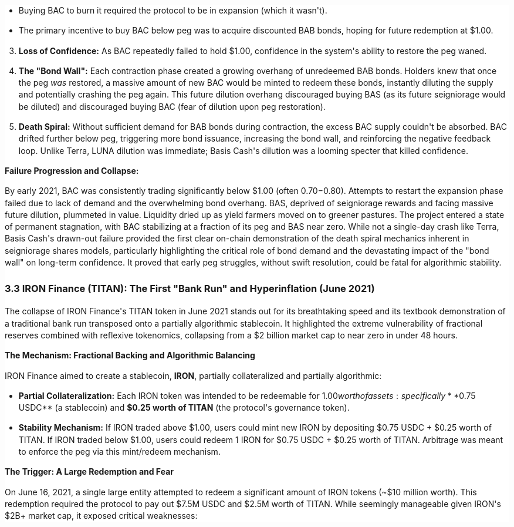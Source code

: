 *   Buying BAC to burn it required the protocol to be in expansion (which it wasn't).

*   The primary incentive to buy BAC below peg was to acquire discounted BAB bonds, hoping for future redemption at $1.00.

3.  **Loss of Confidence:** As BAC repeatedly failed to hold $1.00, confidence in the system's ability to restore the peg waned.

4.  **The "Bond Wall":** Each contraction phase created a growing overhang of unredeemed BAB bonds. Holders knew that once the peg *was* restored, a massive amount of new BAC would be minted to redeem these bonds, instantly diluting the supply and potentially crashing the peg again. This future dilution overhang discouraged buying BAS (as its future seigniorage would be diluted) and discouraged buying BAC (fear of dilution upon peg restoration).

5.  **Death Spiral:** Without sufficient demand for BAB bonds during contraction, the excess BAC supply couldn't be absorbed. BAC drifted further below peg, triggering more bond issuance, increasing the bond wall, and reinforcing the negative feedback loop. Unlike Terra, LUNA dilution was immediate; Basis Cash's dilution was a looming specter that killed confidence.

**Failure Progression and Collapse:**

By early 2021, BAC was consistently trading significantly below $1.00 (often $0.70-$0.80). Attempts to restart the expansion phase failed due to lack of demand and the overwhelming bond overhang. BAS, deprived of seigniorage rewards and facing massive future dilution, plummeted in value. Liquidity dried up as yield farmers moved on to greener pastures. The project entered a state of permanent stagnation, with BAC stabilizing at a fraction of its peg and BAS near zero. While not a single-day crash like Terra, Basis Cash's drawn-out failure provided the first clear on-chain demonstration of the death spiral mechanics inherent in seigniorage shares models, particularly highlighting the critical role of bond demand and the devastating impact of the "bond wall" on long-term confidence. It proved that early peg struggles, without swift resolution, could be fatal for algorithmic stability.

### 3.3 IRON Finance (TITAN): The First "Bank Run" and Hyperinflation (June 2021)

The collapse of IRON Finance's TITAN token in June 2021 stands out for its breathtaking speed and its textbook demonstration of a traditional bank run transposed onto a partially algorithmic stablecoin. It highlighted the extreme vulnerability of fractional reserves combined with reflexive tokenomics, collapsing from a $2 billion market cap to near zero in under 48 hours.

**The Mechanism: Fractional Backing and Algorithmic Balancing**

IRON Finance aimed to create a stablecoin, **IRON**, partially collateralized and partially algorithmic:

*   **Partial Collateralization:** Each IRON token was intended to be redeemable for $1.00 worth of assets: specifically **$0.75 USDC** (a stablecoin) and **$0.25 worth of TITAN** (the protocol's governance token).

*   **Stability Mechanism:** If IRON traded above $1.00, users could mint new IRON by depositing $0.75 USDC + $0.25 worth of TITAN. If IRON traded below $1.00, users could redeem 1 IRON for $0.75 USDC + $0.25 worth of TITAN. Arbitrage was meant to enforce the peg via this mint/redeem mechanism.

**The Trigger: A Large Redemption and Fear**

On June 16, 2021, a single large entity attempted to redeem a significant amount of IRON tokens (~$10 million worth). This redemption required the protocol to pay out $7.5M USDC and $2.5M worth of TITAN. While seemingly manageable given IRON's $2B+ market cap, it exposed critical weaknesses:
